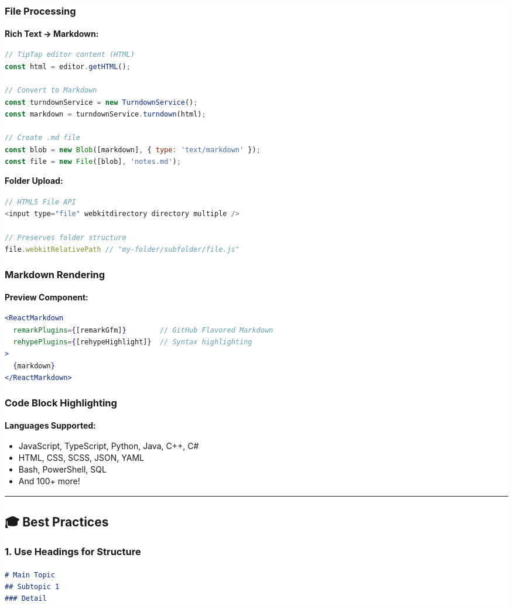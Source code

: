 ### File Processing

**Rich Text → Markdown:**
```javascript
// TipTap editor content (HTML)
const html = editor.getHTML();

// Convert to Markdown
const turndownService = new TurndownService();
const markdown = turndownService.turndown(html);

// Create .md file
const blob = new Blob([markdown], { type: 'text/markdown' });
const file = new File([blob], 'notes.md');
```

**Folder Upload:**
```javascript
// HTML5 File API
<input type="file" webkitdirectory directory multiple />

// Preserves folder structure
file.webkitRelativePath // "my-folder/subfolder/file.js"
```

### Markdown Rendering

**Preview Component:**
```jsx
<ReactMarkdown
  remarkPlugins={[remarkGfm]}        // GitHub Flavored Markdown
  rehypePlugins={[rehypeHighlight]}  // Syntax highlighting
>
  {markdown}
</ReactMarkdown>
```

### Code Block Highlighting

**Languages Supported:**
- JavaScript, TypeScript, Python, Java, C++, C#
- HTML, CSS, SCSS, JSON, YAML
- Bash, PowerShell, SQL
- And 100+ more!

---

## 🎓 Best Practices

### 1. **Use Headings for Structure**
```markdown
# Main Topic
## Subtopic 1
### Detail
```
